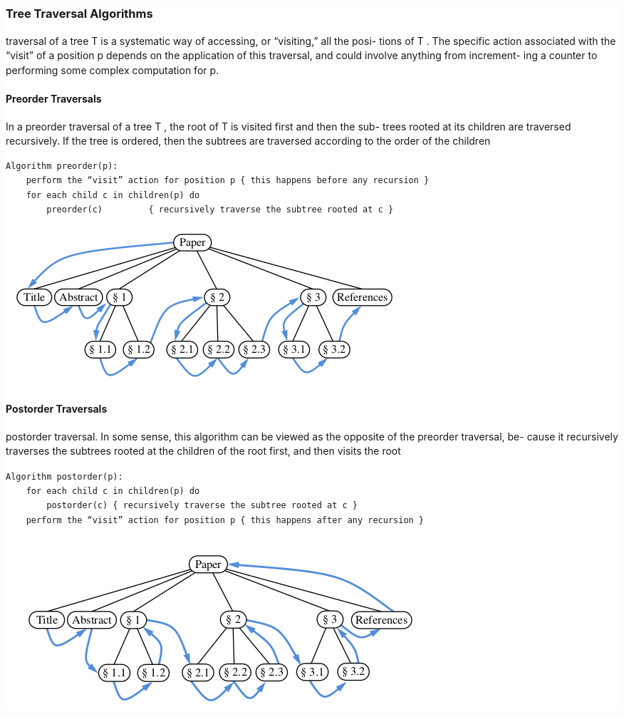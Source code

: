 ```java
```

### Tree Traversal Algorithms

traversal of a tree T is a systematic way of accessing, or “visiting,” all the posi-
tions of T . The specific action associated with the “visit” of a position p depends
on the application of this traversal, and could involve anything from increment-
ing a counter to performing some complex computation for p.

#### Preorder Traversals

In a preorder traversal of a tree T , the root of T is visited first and then the sub-
trees rooted at its children are traversed recursively. If the tree is ordered, then
the subtrees are traversed according to the order of the children

```
Algorithm preorder(p):
	perform the “visit” action for position p { this happens before any recursion }
	for each child c in children(p) do
		preorder(c)			{ recursively traverse the subtree rooted at c }
```
![](../images/Tree06.png)

#### Postorder Traversals

postorder traversal. In some sense, this algorithm can be viewed as the opposite of the preorder traversal, be-
cause it recursively traverses the subtrees rooted at the children of the root first, and
then visits the root

```
Algorithm postorder(p):
	for each child c in children(p) do
		postorder(c) { recursively traverse the subtree rooted at c }
	perform the “visit” action for position p { this happens after any recursion }
```

![](../images/Tree07.png)
